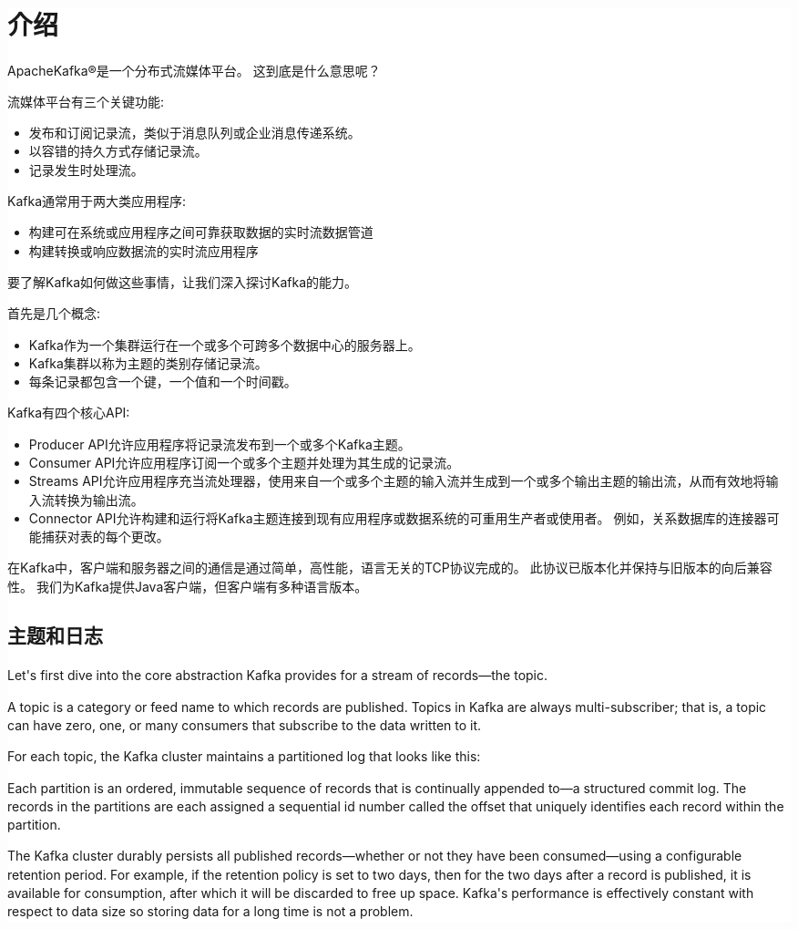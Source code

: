 # 介绍

ApacheKafka®是一个分布式流媒体平台。 这到底是什么意思呢？

流媒体平台有三个关键功能:

* 发布和订阅记录流，类似于消息队列或企业消息传递系统。
* 以容错的持久方式存储记录流。
* 记录发生时处理流。

Kafka通常用于两大类应用程序:

* 构建可在系统或应用程序之间可靠获取数据的实时流数据管道
* 构建转换或响应数据流的实时流应用程序

要了解Kafka如何做这些事情，让我们深入探讨Kafka的能力。

首先是几个概念:

* Kafka作为一个集群运行在一个或多个可跨多个数据中心的服务器上。
* Kafka集群以称为主题的类别存储记录流。
* 每条记录都包含一个键，一个值和一个时间戳。

Kafka有四个核心API:

* Producer API允许应用程序将记录流发布到一个或多个Kafka主题。
* Consumer API允许应用程序订阅一个或多个主题并处理为其生成的记录流。
* Streams API允许应用程序充当流处理器，使用来自一个或多个主题的输入流并生成到一个或多个输出主题的输出流，从而有效地将输入流转换为输出流。
* Connector API允许构建和运行将Kafka主题连接到现有应用程序或数据系统的可重用生产者或使用者。 例如，关系数据库的连接器可能捕获对表的每个更改。

在Kafka中，客户端和服务器之间的通信是通过简单，高性能，语言无关的TCP协议完成的。
此协议已版本化并保持与旧版本的向后兼容性。
我们为Kafka提供Java客户端，但客户端有多种语言版本。

## 主题和日志

Let's first dive into the core abstraction Kafka provides for a stream of records—the topic.

A topic is a category or feed name to which records are published.
Topics in Kafka are always multi-subscriber; that is, a topic can have zero, one, or many consumers that subscribe to the data written to it.

For each topic, the Kafka cluster maintains a partitioned log that looks like this:

Each partition is an ordered, immutable sequence of records that is continually appended to—a structured commit log.
The records in the partitions are each assigned a sequential id number called the offset that uniquely identifies each record within the partition.

The Kafka cluster durably persists all published records—whether or not they have been consumed—using a configurable retention period.
For example, if the retention policy is set to two days, then for the two days after a record is published, it is available for consumption, after which it will be discarded to free up space.
Kafka's performance is effectively constant with respect to data size so storing data for a long time is not a problem.
